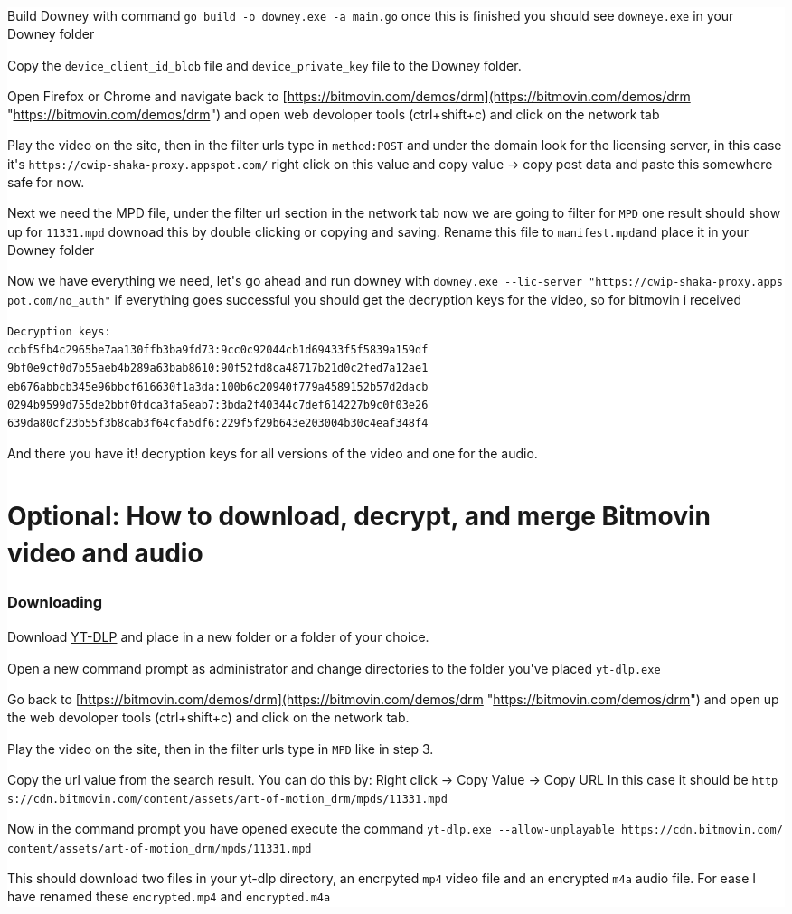 Build Downey with command `go build -o downey.exe -a main.go` once this is finished you should see `downeye.exe` in your Downey folder

Copy the `device_client_id_blob` file and `device_private_key` file to the Downey folder.

Open Firefox or Chrome and navigate back to [https://bitmovin.com/demos/drm](https://bitmovin.com/demos/drm "https://bitmovin.com/demos/drm") and open web devoloper tools (ctrl+shift+c) and click on the network tab

Play the video on the site, then in the filter urls type in `method:POST` and under the domain look for the licensing server, in this case it's `https://cwip-shaka-proxy.appspot.com/` right click on this value and copy value -> copy post data and paste this somewhere safe for now.

Next we need the MPD file, under the filter url section in the network tab now we are going to filter for `MPD` one result should show up for `11331.mpd` downoad this by double clicking or copying and saving. Rename this file to `manifest.mpd`and place it in your Downey folder

Now we have everything we need, let's go ahead and run downey with `downey.exe --lic-server "https://cwip-shaka-proxy.appspot.com/no_auth"` if everything goes successful you should get the decryption keys for the video, so for bitmovin i received

```
Decryption keys:
ccbf5fb4c2965be7aa130ffb3ba9fd73:9cc0c92044cb1d69433f5f5839a159df
9bf0e9cf0d7b55aeb4b289a63bab8610:90f52fd8ca48717b21d0c2fed7a12ae1
eb676abbcb345e96bbcf616630f1a3da:100b6c20940f779a4589152b57d2dacb
0294b9599d755de2bbf0fdca3fa5eab7:3bda2f40344c7def614227b9c0f03e26
639da80cf23b55f3b8cab3f64cfa5df6:229f5f29b643e203004b30c4eaf348f4
```
And there you have it! decryption keys for all versions of the video and one for the audio.

# Optional: How to download, decrypt, and merge Bitmovin video and audio

### Downloading

Download [YT-DLP](https://github.com/yt-dlp/yt-dlp/releases/latest/download/yt-dlp.exe "YT-DLP") and place in a new folder or a folder of your choice.

Open a new command prompt as administrator and change directories to the folder you've placed `yt-dlp.exe`

Go back to [https://bitmovin.com/demos/drm](https://bitmovin.com/demos/drm "https://bitmovin.com/demos/drm") and open up the web devoloper tools (ctrl+shift+c) and click on the network tab. 

Play the video on the site, then in the filter urls type in `MPD` like in step 3.

Copy the url value from the search result. You can do this by: Right click -> Copy Value -> Copy URL In this case it should be `https://cdn.bitmovin.com/content/assets/art-of-motion_drm/mpds/11331.mpd`

Now in the command prompt you have opened execute the command `yt-dlp.exe --allow-unplayable https://cdn.bitmovin.com/content/assets/art-of-motion_drm/mpds/11331.mpd`

This should download two files in your yt-dlp directory, an encrpyted `mp4` video file  and an encrypted `m4a` audio file. For ease I have renamed these `encrypted.mp4` and `encrypted.m4a`
